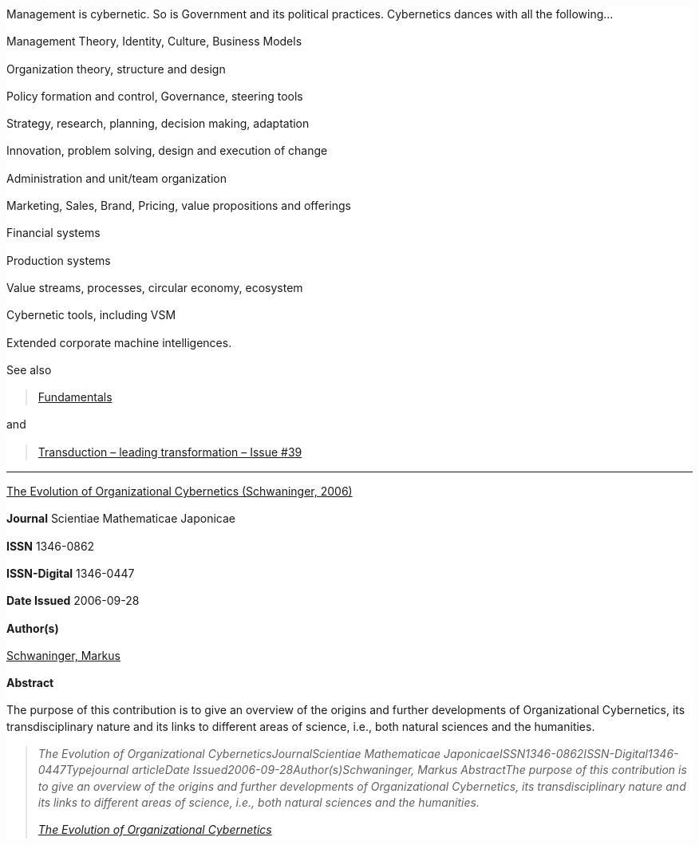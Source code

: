 Management is cybernetic. So is Government and its political practices. Cybernetics dances with all the following…

Management Theory, Identity, Culture, Business Models

Organization theory, structure and design

Policy formation and control, Governance, steering tools

 Strategy, research, planning, decision making, adaptation

Innovation, problem solving, design and execution of change

Administration and unit/team organization

Marketing, Sales, Brand, Pricing, value propositions and offerings

Financial systems

Production systems

Value streams, processes, circular economy, ecosystem

Cybernetic tools, including VSM

Extended corporate machine intelligences.

See also 

> [Fundamentals](https://cybsoc.org/?page_id=1539)

and 

> [Transduction – leading transformation – Issue #39](https://chosen-path.org/2022/02/28/transduction-leading-transformation-issue-39/)

* * *

[The Evolution of Organizational Cybernetics (Schwaninger, 2006)](https://stream.syscoi.com/2024/01/20/the-evolution-of-organizational-cybernetics-schwaninger-2006-2/)

**Journal**  Scientiae Mathematicae Japonicae

**ISSN**  1346-0862

**ISSN-Digital**  1346-0447

**Date Issued**  2006-09-28

**Author(s)**

[Schwaninger, Markus ](https://www.alexandria.unisg.ch/items/d7b7131a-256d-4ec4-b0a6-d292c2769526)

**Abstract**

The purpose of this contribution is to give an overview of the origins and further developments of Organizational Cybernetics, its transdisciplinary nature and its links to different areas of science, i.e., both natural sciences and the humanities.

> _The Evolution of Organizational CyberneticsJournalScientiae Mathematicae JaponicaeISSN1346-0862ISSN-Digital1346-0447Typejournal articleDate Issued2006-09-28Author(s)Schwaninger, Markus AbstractThe purpose of this contribution is to give an overview of the origins and further developments of Organizational Cybernetics, its transdisciplinary nature and its links to different areas of science, i.e., both natural sciences and the humanities._
> 
> [_The Evolution of Organizational Cybernetics_](https://www.alexandria.unisg.ch/entities/publication/ab1a813e-ed06-4267-9a18-13f5bb93fb2f/details)
